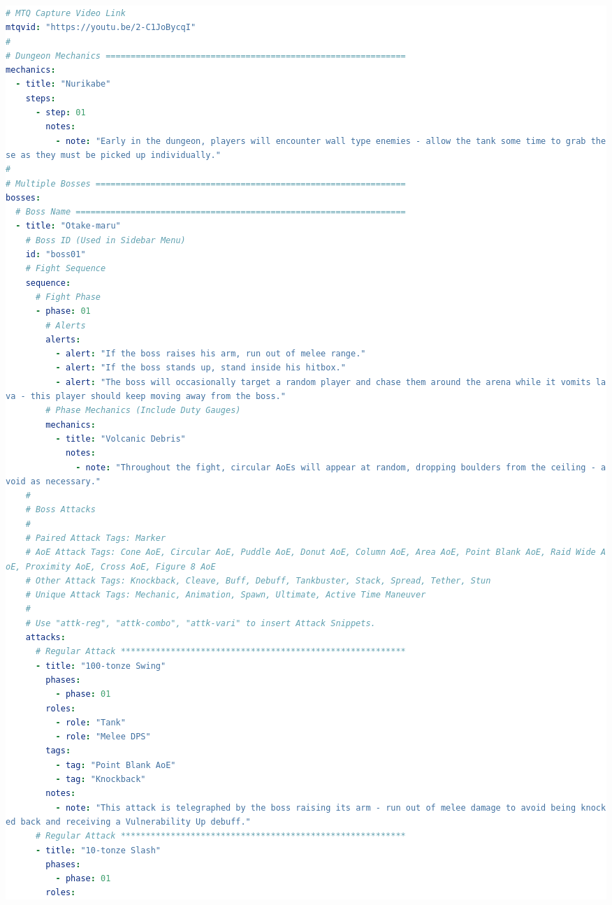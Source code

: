 ```yaml
# MTQ Capture Video Link
mtqvid: "https://youtu.be/2-C1JoBycqI"
#
# Dungeon Mechanics ============================================================
mechanics:
  - title: "Nurikabe"
    steps:
      - step: 01
        notes:
          - note: "Early in the dungeon, players will encounter wall type enemies - allow the tank some time to grab these as they must be picked up individually."
#
# Multiple Bosses ==============================================================
bosses:
  # Boss Name ==================================================================
  - title: "Otake-maru"
    # Boss ID (Used in Sidebar Menu)
    id: "boss01"
    # Fight Sequence
    sequence:
      # Fight Phase
      - phase: 01
        # Alerts
        alerts:
          - alert: "If the boss raises his arm, run out of melee range."
          - alert: "If the boss stands up, stand inside his hitbox."
          - alert: "The boss will occasionally target a random player and chase them around the arena while it vomits lava - this player should keep moving away from the boss."
        # Phase Mechanics (Include Duty Gauges)
        mechanics:
          - title: "Volcanic Debris"
            notes:
              - note: "Throughout the fight, circular AoEs will appear at random, dropping boulders from the ceiling - avoid as necessary."
    #
    # Boss Attacks
    #
    # Paired Attack Tags: Marker
    # AoE Attack Tags: Cone AoE, Circular AoE, Puddle AoE, Donut AoE, Column AoE, Area AoE, Point Blank AoE, Raid Wide AoE, Proximity AoE, Cross AoE, Figure 8 AoE
    # Other Attack Tags: Knockback, Cleave, Buff, Debuff, Tankbuster, Stack, Spread, Tether, Stun
    # Unique Attack Tags: Mechanic, Animation, Spawn, Ultimate, Active Time Maneuver
    #
    # Use "attk-reg", "attk-combo", "attk-vari" to insert Attack Snippets.
    attacks:
      # Regular Attack *********************************************************
      - title: "100-tonze Swing"
        phases:
          - phase: 01
        roles:
          - role: "Tank"
          - role: "Melee DPS"
        tags:
          - tag: "Point Blank AoE"
          - tag: "Knockback"
        notes:
          - note: "This attack is telegraphed by the boss raising its arm - run out of melee damage to avoid being knocked back and receiving a Vulnerability Up debuff."
      # Regular Attack *********************************************************
      - title: "10-tonze Slash"
        phases:
          - phase: 01
        roles:
```